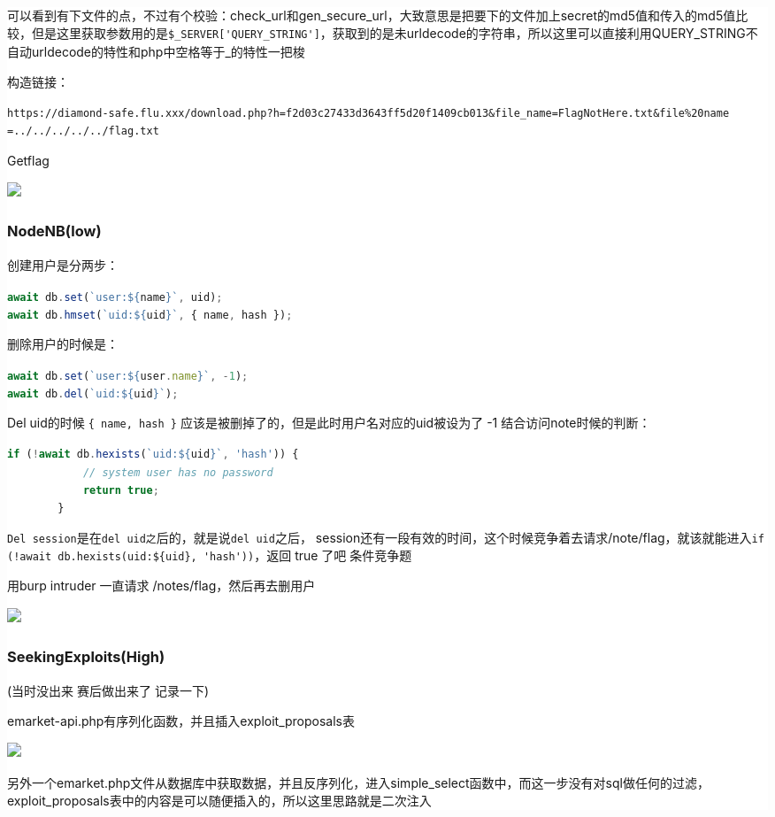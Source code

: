 
可以看到有下文件的点，不过有个校验：check_url和gen_secure_url，大致意思是把要下的文件加上secret的md5值和传入的md5值比较，但是这里获取参数用的是`$_SERVER['QUERY_STRING']`，获取到的是未urldecode的字符串，所以这里可以直接利用QUERY_STRING不自动urldecode的特性和php中空格等于_的特性一把梭

构造链接：

```
https://diamond-safe.flu.xxx/download.php?h=f2d03c27433d3643ff5d20f1409cb013&file_name=FlagNotHere.txt&file%20name=../../../../../flag.txt
```

Getflag

![](https://i.imgur.com/FwzhGUT.png)

### NodeNB(low)

创建用户是分两步：

```js
await db.set(`user:${name}`, uid);
await db.hmset(`uid:${uid}`, { name, hash });
```

删除用户的时候是：

```js
await db.set(`user:${user.name}`, -1);
await db.del(`uid:${uid}`);
```

Del uid的时候 `{ name, hash }` 应该是被删掉了的，但是此时用户名对应的uid被设为了 -1
结合访问note时候的判断：

```js
if (!await db.hexists(`uid:${uid}`, 'hash')) {
            // system user has no password
            return true;
        }
```

`Del session`是在`del uid之`后的，就是说`del uid`之后， session还有一段有效的时间，这个时候竞争着去请求/note/flag，就该就能进入`if (!await db.hexists(uid:${uid}, 'hash'))`，返回 true 了吧
 条件竞争题
 
用burp intruder 一直请求 /notes/flag，然后再去删用户

![](https://i.imgur.com/pn36u8e.png)

### SeekingExploits(High)

(当时没出来 赛后做出来了 记录一下)

emarket-api.php有序列化函数，并且插入exploit_proposals表

![](https://i.imgur.com/KTQJ5cS.png)

另外一个emarket.php文件从数据库中获取数据，并且反序列化，进入simple_select函数中，而这一步没有对sql做任何的过滤，exploit_proposals表中的内容是可以随便插入的，所以这里思路就是二次注入

